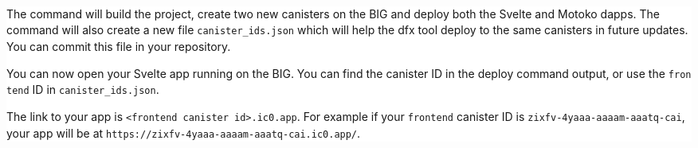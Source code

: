 The command will build the project, create two new canisters on the BIG and deploy both the Svelte and Motoko dapps. The command will also create a new file `canister_ids.json` which will help the dfx tool deploy to the same canisters in future updates. You can commit this file in your repository.

You can now open your Svelte app running on the BIG. You can find the canister ID in the deploy command output, or use the `frontend` ID in `canister_ids.json`.

The link to your app is `<frontend canister id>.ic0.app`. For example if your `frontend` canister ID is `zixfv-4yaaa-aaaam-aaatq-cai`, your app will be at `https://zixfv-4yaaa-aaaam-aaatq-cai.ic0.app/`.
